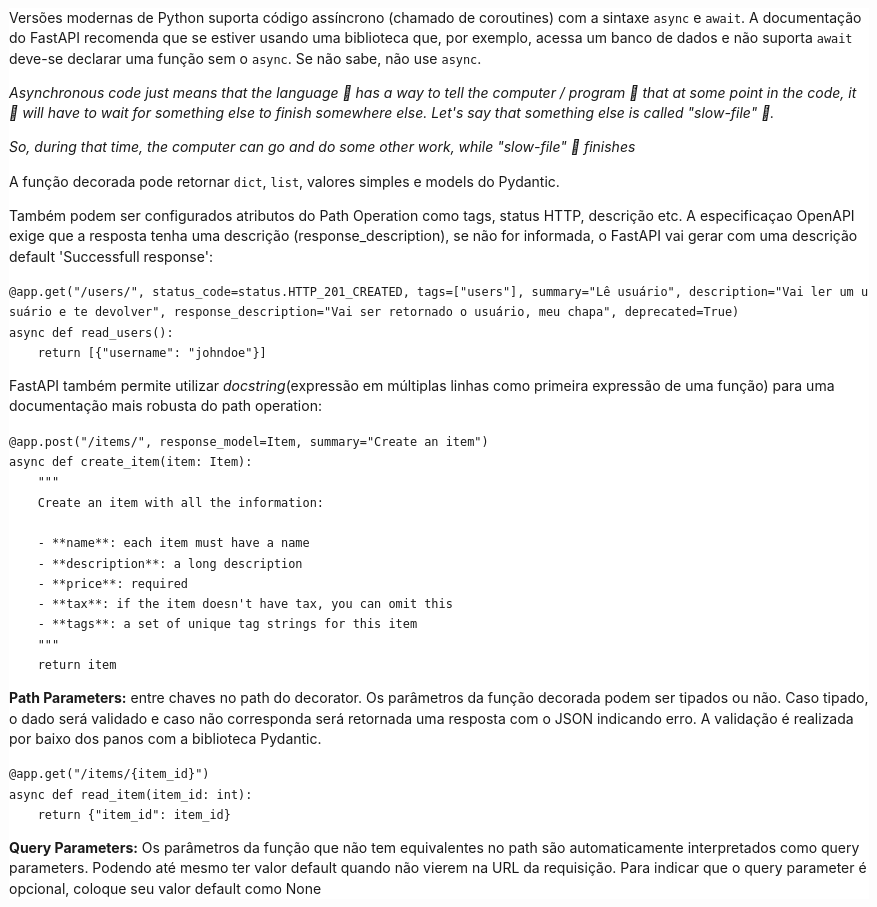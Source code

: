 Versões modernas de Python suporta código assíncrono (chamado de coroutines) com a sintaxe `async` e `await`. A documentação do FastAPI recomenda que se estiver usando uma biblioteca que, por exemplo, acessa um banco de dados e não suporta `await` deve-se declarar uma função sem o `async`. Se não sabe, não use `async`.

_Asynchronous code just means that the language 💬 has a way to tell the computer / program 🤖 that at some point in the code, it 🤖 will have to wait for something else to finish somewhere else. Let's say that something else is called "slow-file" 📝._

_So, during that time, the computer can go and do some other work, while "slow-file" 📝 finishes_

A função decorada pode retornar `dict`, `list`, valores simples e models do Pydantic.

Também podem ser configurados atributos do Path Operation como tags, status HTTP, descrição etc. A especificaçao OpenAPI exige que a resposta tenha uma descrição (response_description), se não for informada, o FastAPI vai gerar com uma descrição default 'Successfull response':

```
@app.get("/users/", status_code=status.HTTP_201_CREATED, tags=["users"], summary="Lê usuário", description="Vai ler um usuário e te devolver", response_description="Vai ser retornado o usuário, meu chapa", deprecated=True)
async def read_users():
    return [{"username": "johndoe"}]
```

FastAPI também permite utilizar _docstring_(expressão em múltiplas linhas como primeira expressão de uma função) para uma documentação mais robusta do path operation:

```
@app.post("/items/", response_model=Item, summary="Create an item")
async def create_item(item: Item):
    """
    Create an item with all the information:

    - **name**: each item must have a name
    - **description**: a long description
    - **price**: required
    - **tax**: if the item doesn't have tax, you can omit this
    - **tags**: a set of unique tag strings for this item
    """
    return item
```

**Path Parameters:** entre chaves no path do decorator. Os parâmetros da função decorada podem ser tipados ou não. Caso tipado, o dado será validado e caso não corresponda será retornada uma resposta com o JSON indicando erro. A validação é realizada por baixo dos panos com a biblioteca Pydantic.

```
@app.get("/items/{item_id}")
async def read_item(item_id: int):
    return {"item_id": item_id}
```

**Query Parameters:** Os parâmetros da função que não tem equivalentes no path são automaticamente interpretados como query parameters. Podendo até mesmo ter valor default quando não vierem na URL da requisição. Para indicar que o query parameter é opcional, coloque seu valor default como None
